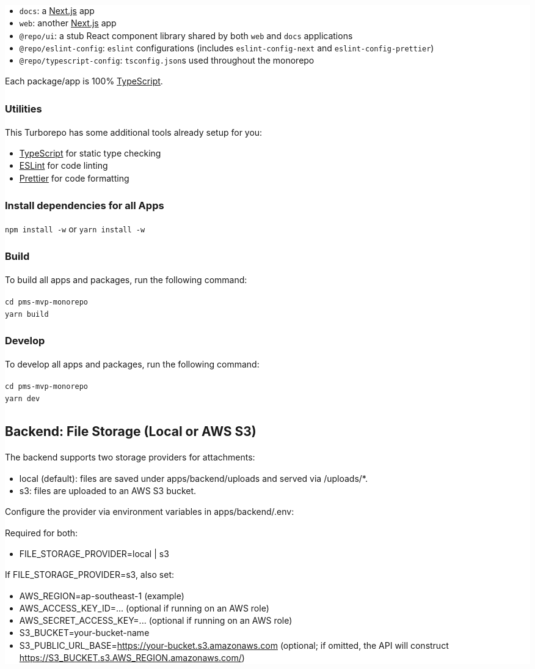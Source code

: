 - `docs`: a [Next.js](https://nextjs.org/) app
- `web`: another [Next.js](https://nextjs.org/) app
- `@repo/ui`: a stub React component library shared by both `web` and `docs` applications
- `@repo/eslint-config`: `eslint` configurations (includes `eslint-config-next` and `eslint-config-prettier`)
- `@repo/typescript-config`: `tsconfig.json`s used throughout the monorepo

Each package/app is 100% [TypeScript](https://www.typescriptlang.org/).

### Utilities

This Turborepo has some additional tools already setup for you:

- [TypeScript](https://www.typescriptlang.org/) for static type checking
- [ESLint](https://eslint.org/) for code linting
- [Prettier](https://prettier.io) for code formatting

### Install dependencies for all Apps

`npm install -w`
or
`yarn install -w`

### Build

To build all apps and packages, run the following command:

```
cd pms-mvp-monorepo
yarn build
```

### Develop

To develop all apps and packages, run the following command:

```
cd pms-mvp-monorepo
yarn dev
```

## Backend: File Storage (Local or AWS S3)

The backend supports two storage providers for attachments:

- local (default): files are saved under apps/backend/uploads and served via /uploads/*.
- s3: files are uploaded to an AWS S3 bucket.

Configure the provider via environment variables in apps/backend/.env:

Required for both:
- FILE_STORAGE_PROVIDER=local | s3

If FILE_STORAGE_PROVIDER=s3, also set:
- AWS_REGION=ap-southeast-1 (example)
- AWS_ACCESS_KEY_ID=... (optional if running on an AWS role)
- AWS_SECRET_ACCESS_KEY=... (optional if running on an AWS role)
- S3_BUCKET=your-bucket-name
- S3_PUBLIC_URL_BASE=https://your-bucket.s3.amazonaws.com (optional; if omitted, the API will construct https://S3_BUCKET.s3.AWS_REGION.amazonaws.com/<key>)
